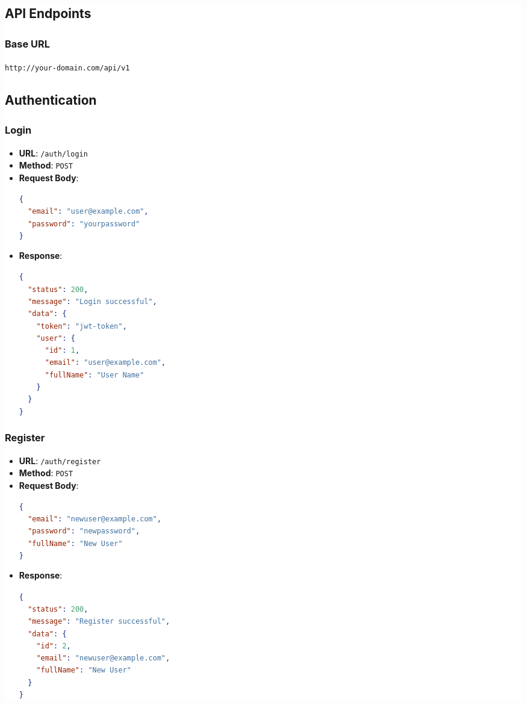 ## API Endpoints

### Base URL
`http://your-domain.com/api/v1`

## Authentication

### Login
- **URL**: `/auth/login`
- **Method**: `POST`
- **Request Body**:
  ```json
  {
    "email": "user@example.com",
    "password": "yourpassword"
  }
  ```
- **Response**:
  ```json
  {
    "status": 200,
    "message": "Login successful",
    "data": {
      "token": "jwt-token",
      "user": {
        "id": 1,
        "email": "user@example.com",
        "fullName": "User Name"
      }
    }
  }
  ```

### Register
- **URL**: `/auth/register`
- **Method**: `POST`
- **Request Body**:
  ```json
  {
    "email": "newuser@example.com",
    "password": "newpassword",
    "fullName": "New User"
  }
  ```
- **Response**:
  ```json
  {
    "status": 200,
    "message": "Register successful",
    "data": {
      "id": 2,
      "email": "newuser@example.com",
      "fullName": "New User"
    }
  }
  ```
